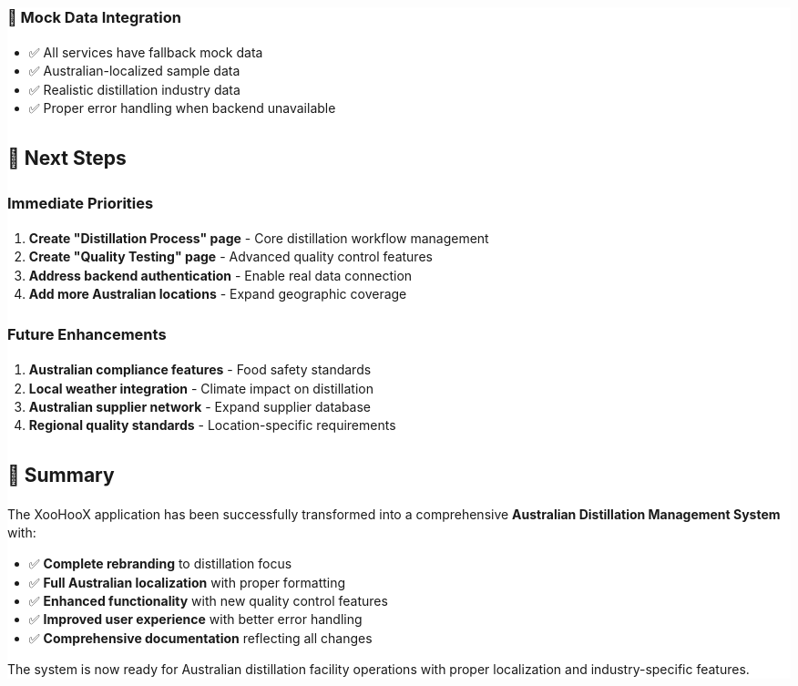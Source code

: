 ### 🔄 Mock Data Integration
- ✅ All services have fallback mock data
- ✅ Australian-localized sample data
- ✅ Realistic distillation industry data
- ✅ Proper error handling when backend unavailable

## 🎯 Next Steps

### Immediate Priorities
1. **Create "Distillation Process" page** - Core distillation workflow management
2. **Create "Quality Testing" page** - Advanced quality control features
3. **Address backend authentication** - Enable real data connection
4. **Add more Australian locations** - Expand geographic coverage

### Future Enhancements
1. **Australian compliance features** - Food safety standards
2. **Local weather integration** - Climate impact on distillation
3. **Australian supplier network** - Expand supplier database
4. **Regional quality standards** - Location-specific requirements

## 📝 Summary

The XooHooX application has been successfully transformed into a comprehensive **Australian Distillation Management System** with:

- ✅ **Complete rebranding** to distillation focus
- ✅ **Full Australian localization** with proper formatting
- ✅ **Enhanced functionality** with new quality control features
- ✅ **Improved user experience** with better error handling
- ✅ **Comprehensive documentation** reflecting all changes

The system is now ready for Australian distillation facility operations with proper localization and industry-specific features.
